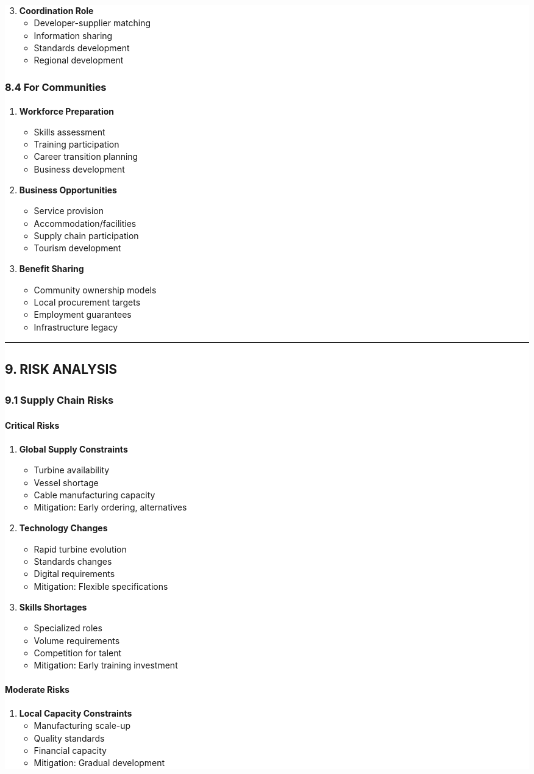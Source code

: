 3. **Coordination Role**
   - Developer-supplier matching
   - Information sharing
   - Standards development
   - Regional development

### 8.4 For Communities

1. **Workforce Preparation**
   - Skills assessment
   - Training participation
   - Career transition planning
   - Business development

2. **Business Opportunities**
   - Service provision
   - Accommodation/facilities
   - Supply chain participation
   - Tourism development

3. **Benefit Sharing**
   - Community ownership models
   - Local procurement targets
   - Employment guarantees
   - Infrastructure legacy

---

## 9. RISK ANALYSIS

### 9.1 Supply Chain Risks

#### Critical Risks
1. **Global Supply Constraints**
   - Turbine availability
   - Vessel shortage
   - Cable manufacturing capacity
   - Mitigation: Early ordering, alternatives

2. **Technology Changes**
   - Rapid turbine evolution
   - Standards changes
   - Digital requirements
   - Mitigation: Flexible specifications

3. **Skills Shortages**
   - Specialized roles
   - Volume requirements
   - Competition for talent
   - Mitigation: Early training investment

#### Moderate Risks
1. **Local Capacity Constraints**
   - Manufacturing scale-up
   - Quality standards
   - Financial capacity
   - Mitigation: Gradual development
